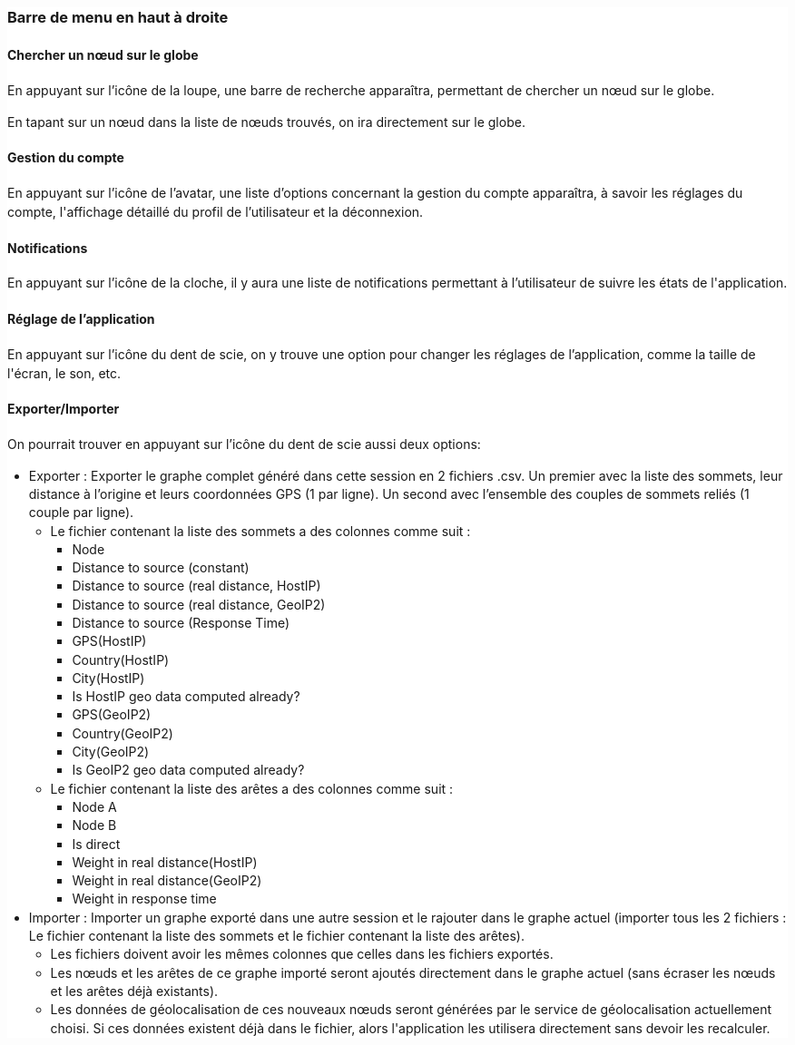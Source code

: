 ### **Barre de menu en haut à droite**

#### Chercher un nœud sur le globe

En appuyant sur l’icône de la loupe, une barre de recherche apparaîtra, permettant de chercher un nœud sur le globe.

En tapant sur un nœud dans la liste de nœuds trouvés, on ira directement sur le globe.

#### Gestion du compte

En appuyant sur l’icône de l’avatar, une liste d’options concernant la gestion du compte apparaîtra, à savoir les réglages du compte, l'affichage détaillé du profil de l’utilisateur et la déconnexion.

#### Notifications

En appuyant sur l’icône de la cloche, il y aura une liste de notifications permettant à l’utilisateur de suivre les états de l'application.

#### Réglage de l’application

En appuyant sur l’icône du dent de scie, on y trouve une option pour changer les réglages de l’application, comme la taille de l'écran, le son, etc.

#### Exporter/Importer

On pourrait trouver en appuyant sur l’icône du dent de scie aussi deux options:

- Exporter : Exporter le graphe complet généré dans cette session en 2 fichiers .csv. Un premier avec la liste des sommets, leur distance à l’origine et leurs coordonnées GPS (1 par ligne). Un second avec l’ensemble des couples de sommets reliés (1 couple par ligne).
    - Le fichier contenant la liste des sommets a des colonnes comme suit :
        - Node
        - Distance to source (constant)
        - Distance to source (real distance, HostIP)
        - Distance to source (real distance, GeoIP2)
        - Distance to source (Response Time)
        - GPS(HostIP)
        - Country(HostIP)
        - City(HostIP)
        - Is HostIP geo data computed already?
        - GPS(GeoIP2)
        - Country(GeoIP2)
        - City(GeoIP2)
        - Is GeoIP2 geo data computed already?
    - Le fichier contenant la liste des arêtes a des colonnes comme suit :
        - Node A
        - Node B
        - Is direct
        - Weight in real distance(HostIP)
        - Weight in real distance(GeoIP2)
        - Weight in response time
- Importer : Importer un graphe exporté dans une autre session et le rajouter dans le graphe actuel (importer tous les 2 fichiers : Le fichier contenant la liste des sommets et le fichier contenant la liste des arêtes).
    - Les fichiers doivent avoir les mêmes colonnes que celles dans les fichiers exportés.
    - Les nœuds et les arêtes de ce graphe importé seront ajoutés directement dans le graphe actuel (sans écraser les nœuds et les arêtes déjà existants).
    - Les données de géolocalisation de ces nouveaux nœuds seront générées par le service de géolocalisation actuellement choisi. Si ces données existent déjà dans le fichier, alors l'application les utilisera directement sans devoir les recalculer.
